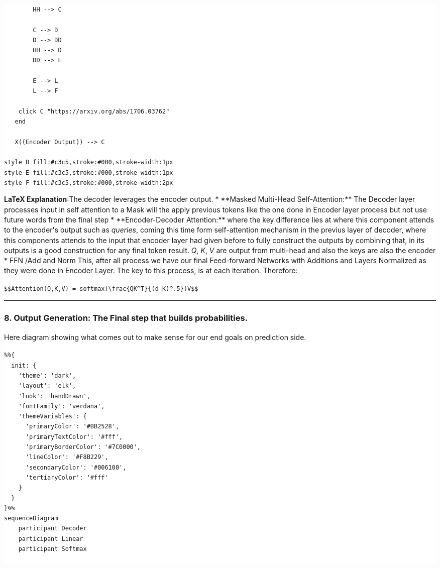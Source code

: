 ```mermaid
        HH --> C

        C --> D
       	D --> DD
        HH --> D
        DD --> E
        
        E --> L
        L --> F
  	
  	click C "https://arxiv.org/abs/1706.03762"
   end
   
   X((Encoder Output)) --> C
   
style B fill:#c3c5,stroke:#000,stroke-width:1px
style E fill:#c3c5,stroke:#000,stroke-width:1px
style F fill:#c3c5,stroke:#000,stroke-width:2px

```

**LaTeX Explanation**:The decoder leverages the encoder output.
    *   \*\*Masked Multi-Head Self-Attention:\*\* The Decoder layer processes input in self attention to a Mask will the apply previous tokens like the one done in Encoder layer process but not use future words from the final step
    *   \*\*Encoder-Decoder Attention:\*\* where  the key difference lies at where this component attends to the encoder's output such as *queries*, coming this time form self-attention mechanism in the previus layer of decoder, where this components attends to the input that encoder layer had given before to fully construct the outputs by combining that, in its outputs is a good construction for any final token result. $Q$, $K$, $V$ are output from multi-head and also the keys are also the encoder
    *   FFN /Add and Norm This, after all process we have our final Feed-forward Networks with Additions and Layers Normalized as they were done in Encoder Layer. The key to this process, is at each iteration. Therefore:

    $$Attention(Q,K,V) = softmax(\frac{QK^T}{(d_K)^.5})V$$

---


### 8. Output Generation: The Final step that builds probabilities.
Here diagram showing what comes out to make sense for our end goals on prediction side.

```mermaid
%%{
  init: {
    'theme': 'dark',
    'layout': 'elk',
    'look': 'handDrawn',
    'fontFamily': 'verdana',
    'themeVariables': {
      'primaryColor': '#BB2528',
      'primaryTextColor': '#fff',
      'primaryBorderColor': '#7C0000',
      'lineColor': '#F8B229',
      'secondaryColor': '#006100',
      'tertiaryColor': '#fff'
    }
  }
}%%
sequenceDiagram
    participant Decoder
    participant Linear
    participant Softmax
	
```